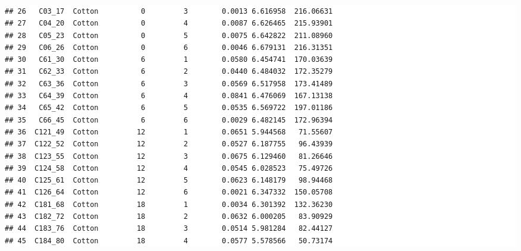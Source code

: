     ## 26   C03_17  Cotton          0         3        0.0013 6.616958  216.06631
    ## 27   C04_20  Cotton          0         4        0.0087 6.626465  215.93901
    ## 28   C05_23  Cotton          0         5        0.0075 6.642822  211.08960
    ## 29   C06_26  Cotton          0         6        0.0046 6.679131  216.31351
    ## 30   C61_30  Cotton          6         1        0.0580 6.454741  170.03639
    ## 31   C62_33  Cotton          6         2        0.0440 6.484032  172.35279
    ## 32   C63_36  Cotton          6         3        0.0569 6.517958  173.41489
    ## 33   C64_39  Cotton          6         4        0.0841 6.476069  167.13138
    ## 34   C65_42  Cotton          6         5        0.0535 6.569722  197.01186
    ## 35   C66_45  Cotton          6         6        0.0029 6.482145  172.96394
    ## 36  C121_49  Cotton         12         1        0.0651 5.944568   71.55607
    ## 37  C122_52  Cotton         12         2        0.0527 6.187755   96.43939
    ## 38  C123_55  Cotton         12         3        0.0675 6.129460   81.26646
    ## 39  C124_58  Cotton         12         4        0.0545 6.028523   75.49726
    ## 40  C125_61  Cotton         12         5        0.0623 6.148179   98.94468
    ## 41  C126_64  Cotton         12         6        0.0021 6.347332  150.05708
    ## 42  C181_68  Cotton         18         1        0.0034 6.301392  132.36230
    ## 43  C182_72  Cotton         18         2        0.0632 6.000205   83.90929
    ## 44  C183_76  Cotton         18         3        0.0514 5.981284   82.44127
    ## 45  C184_80  Cotton         18         4        0.0577 5.578566   50.73174